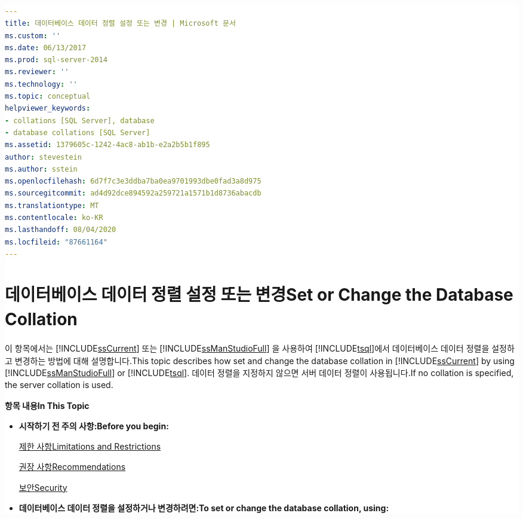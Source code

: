 ```yaml
---
title: 데이터베이스 데이터 정렬 설정 또는 변경 | Microsoft 문서
ms.custom: ''
ms.date: 06/13/2017
ms.prod: sql-server-2014
ms.reviewer: ''
ms.technology: ''
ms.topic: conceptual
helpviewer_keywords:
- collations [SQL Server], database
- database collations [SQL Server]
ms.assetid: 1379605c-1242-4ac8-ab1b-e2a2b5b1f895
author: stevestein
ms.author: sstein
ms.openlocfilehash: 6d7f7c3e3ddba7ba0ea9701993dbe0fad3a8d975
ms.sourcegitcommit: ad4d92dce894592a259721a1571b1d8736abacdb
ms.translationtype: MT
ms.contentlocale: ko-KR
ms.lasthandoff: 08/04/2020
ms.locfileid: "87661164"
---
```

# <a name="set-or-change-the-database-collation"></a><span data-ttu-id="87b46-102">데이터베이스 데이터 정렬 설정 또는 변경</span><span class="sxs-lookup"><span data-stu-id="87b46-102">Set or Change the Database Collation</span></span>
  <span data-ttu-id="87b46-103">이 항목에서는 [!INCLUDE[ssCurrent](../../includes/sscurrent-md.md)] 또는 [!INCLUDE[ssManStudioFull](../../includes/ssmanstudiofull-md.md)] 을 사용하여 [!INCLUDE[tsql](../../includes/tsql-md.md)]에서 데이터베이스 데이터 정렬을 설정하고 변경하는 방법에 대해 설명합니다.</span><span class="sxs-lookup"><span data-stu-id="87b46-103">This topic describes how set and change the database collation in [!INCLUDE[ssCurrent](../../includes/sscurrent-md.md)] by using [!INCLUDE[ssManStudioFull](../../includes/ssmanstudiofull-md.md)] or [!INCLUDE[tsql](../../includes/tsql-md.md)].</span></span> <span data-ttu-id="87b46-104">데이터 정렬을 지정하지 않으면 서버 데이터 정렬이 사용됩니다.</span><span class="sxs-lookup"><span data-stu-id="87b46-104">If no collation is specified, the server collation is used.</span></span>  
  
 <span data-ttu-id="87b46-105">**항목 내용**</span><span class="sxs-lookup"><span data-stu-id="87b46-105">**In This Topic**</span></span>  
  
-   <span data-ttu-id="87b46-106">**시작하기 전 주의 사항:**</span><span class="sxs-lookup"><span data-stu-id="87b46-106">**Before you begin:**</span></span>  
  
     [<span data-ttu-id="87b46-107">제한 사항</span><span class="sxs-lookup"><span data-stu-id="87b46-107">Limitations and Restrictions</span></span>](#Restrictions)  
  
     [<span data-ttu-id="87b46-108">권장 사항</span><span class="sxs-lookup"><span data-stu-id="87b46-108">Recommendations</span></span>](#Recommendations)  
  
     [<span data-ttu-id="87b46-109">보안</span><span class="sxs-lookup"><span data-stu-id="87b46-109">Security</span></span>](#Security)  
  
-   <span data-ttu-id="87b46-110">**데이터베이스 데이터 정렬을 설정하거나 변경하려면:**</span><span class="sxs-lookup"><span data-stu-id="87b46-110">**To set or change the database collation, using:**</span></span>  
  